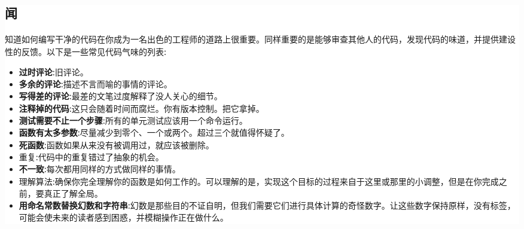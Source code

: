 ## 闻

知道如何编写干净的代码在你成为一名出色的工程师的道路上很重要。同样重要的是能够审查其他人的代码，发现代码的味道，并提供建设性的反馈。以下是一些常见代码气味的列表:

*   **过时评论**:旧评论。
*   **多余的评论**:描述不言而喻的事情的评论。
*   **写得差的评论**:最差的文笔过度解释了没人关心的细节。
*   **注释掉的代码**:这只会随着时间而腐烂。你有版本控制。把它拿掉。
*   **测试需要不止一个步骤**:所有的单元测试应该用一个命令运行。
*   **函数有太多参数**:尽量减少到零个、一个或两个。超过三个就值得怀疑了。
*   **死函数**:函数如果从来没有被调用过，就应该被删除。
*   重复:代码中的重复错过了抽象的机会。
*   **不一致**:每次都用同样的方式做同样的事情。
*   理解算法:确保你完全理解你的函数是如何工作的。可以理解的是，实现这个目标的过程来自于这里或那里的小调整，但是在你完成之前，要真正了解全局。
*   **用命名常数替换幻数和字符串**:幻数是那些目的不证自明，但我们需要它们进行具体计算的奇怪数字。让这些数字保持原样，没有标签，可能会使未来的读者感到困惑，并模糊操作正在做什么。